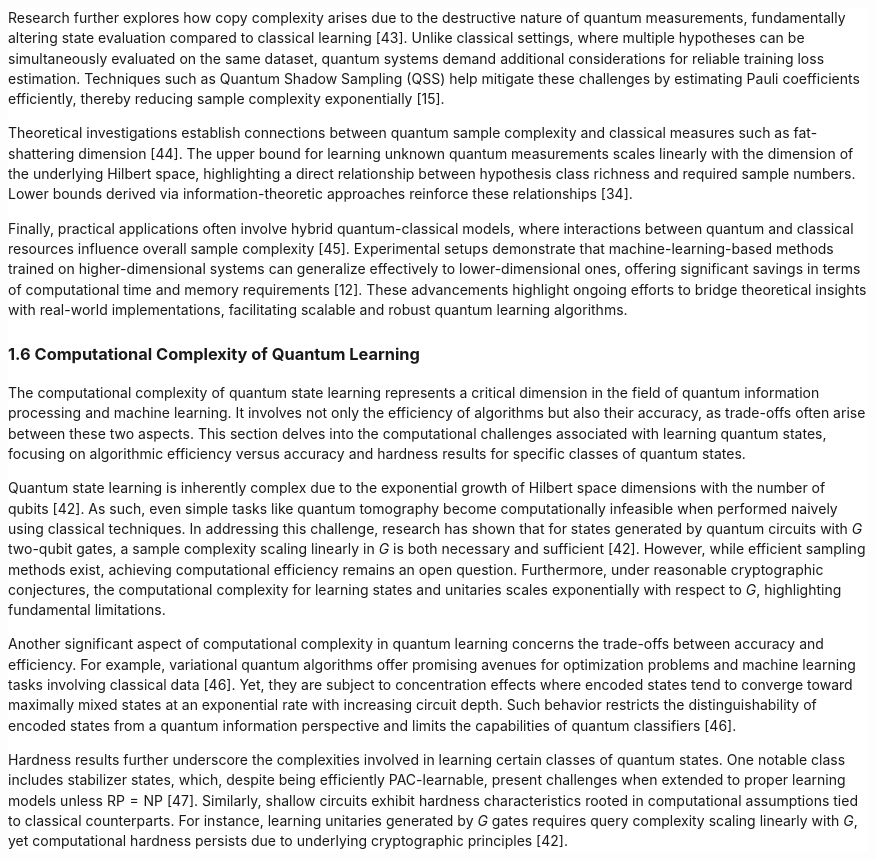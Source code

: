 Research further explores how copy complexity arises due to the destructive nature of quantum measurements, fundamentally altering state evaluation compared to classical learning [43]. Unlike classical settings, where multiple hypotheses can be simultaneously evaluated on the same dataset, quantum systems demand additional considerations for reliable training loss estimation. Techniques such as Quantum Shadow Sampling (QSS) help mitigate these challenges by estimating Pauli coefficients efficiently, thereby reducing sample complexity exponentially [15].

Theoretical investigations establish connections between quantum sample complexity and classical measures such as fat-shattering dimension [44]. The upper bound for learning unknown quantum measurements scales linearly with the dimension of the underlying Hilbert space, highlighting a direct relationship between hypothesis class richness and required sample numbers. Lower bounds derived via information-theoretic approaches reinforce these relationships [34].

Finally, practical applications often involve hybrid quantum-classical models, where interactions between quantum and classical resources influence overall sample complexity [45]. Experimental setups demonstrate that machine-learning-based methods trained on higher-dimensional systems can generalize effectively to lower-dimensional ones, offering significant savings in terms of computational time and memory requirements [12]. These advancements highlight ongoing efforts to bridge theoretical insights with real-world implementations, facilitating scalable and robust quantum learning algorithms.

### 1.6 Computational Complexity of Quantum Learning

The computational complexity of quantum state learning represents a critical dimension in the field of quantum information processing and machine learning. It involves not only the efficiency of algorithms but also their accuracy, as trade-offs often arise between these two aspects. This section delves into the computational challenges associated with learning quantum states, focusing on algorithmic efficiency versus accuracy and hardness results for specific classes of quantum states.

Quantum state learning is inherently complex due to the exponential growth of Hilbert space dimensions with the number of qubits [42]. As such, even simple tasks like quantum tomography become computationally infeasible when performed naively using classical techniques. In addressing this challenge, research has shown that for states generated by quantum circuits with $G$ two-qubit gates, a sample complexity scaling linearly in $G$ is both necessary and sufficient [42]. However, while efficient sampling methods exist, achieving computational efficiency remains an open question. Furthermore, under reasonable cryptographic conjectures, the computational complexity for learning states and unitaries scales exponentially with respect to $G$, highlighting fundamental limitations.

Another significant aspect of computational complexity in quantum learning concerns the trade-offs between accuracy and efficiency. For example, variational quantum algorithms offer promising avenues for optimization problems and machine learning tasks involving classical data [46]. Yet, they are subject to concentration effects where encoded states tend to converge toward maximally mixed states at an exponential rate with increasing circuit depth. Such behavior restricts the distinguishability of encoded states from a quantum information perspective and limits the capabilities of quantum classifiers [46].

Hardness results further underscore the complexities involved in learning certain classes of quantum states. One notable class includes stabilizer states, which, despite being efficiently PAC-learnable, present challenges when extended to proper learning models unless $\textsf{RP}=\textsf{NP}$ [47]. Similarly, shallow circuits exhibit hardness characteristics rooted in computational assumptions tied to classical counterparts. For instance, learning unitaries generated by $G$ gates requires query complexity scaling linearly with $G$, yet computational hardness persists due to underlying cryptographic principles [42].
